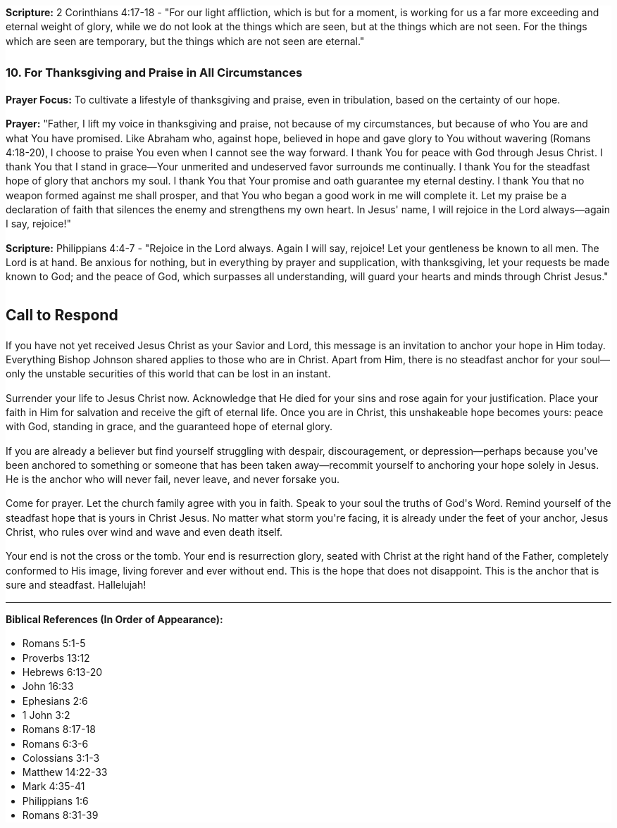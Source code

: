 **Scripture:** 2 Corinthians 4:17-18 - "For our light affliction, which is but for a moment, is working for us a far more exceeding and eternal weight of glory, while we do not look at the things which are seen, but at the things which are not seen. For the things which are seen are temporary, but the things which are not seen are eternal."

### 10. For Thanksgiving and Praise in All Circumstances
**Prayer Focus:** To cultivate a lifestyle of thanksgiving and praise, even in tribulation, based on the certainty of our hope.

**Prayer:** "Father, I lift my voice in thanksgiving and praise, not because of my circumstances, but because of who You are and what You have promised. Like Abraham who, against hope, believed in hope and gave glory to You without wavering (Romans 4:18-20), I choose to praise You even when I cannot see the way forward. I thank You for peace with God through Jesus Christ. I thank You that I stand in grace—Your unmerited and undeserved favor surrounds me continually. I thank You for the steadfast hope of glory that anchors my soul. I thank You that Your promise and oath guarantee my eternal destiny. I thank You that no weapon formed against me shall prosper, and that You who began a good work in me will complete it. Let my praise be a declaration of faith that silences the enemy and strengthens my own heart. In Jesus' name, I will rejoice in the Lord always—again I say, rejoice!"

**Scripture:** Philippians 4:4-7 - "Rejoice in the Lord always. Again I will say, rejoice! Let your gentleness be known to all men. The Lord is at hand. Be anxious for nothing, but in everything by prayer and supplication, with thanksgiving, let your requests be made known to God; and the peace of God, which surpasses all understanding, will guard your hearts and minds through Christ Jesus."

## Call to Respond

If you have not yet received Jesus Christ as your Savior and Lord, this message is an invitation to anchor your hope in Him today. Everything Bishop Johnson shared applies to those who are in Christ. Apart from Him, there is no steadfast anchor for your soul—only the unstable securities of this world that can be lost in an instant.

Surrender your life to Jesus Christ now. Acknowledge that He died for your sins and rose again for your justification. Place your faith in Him for salvation and receive the gift of eternal life. Once you are in Christ, this unshakeable hope becomes yours: peace with God, standing in grace, and the guaranteed hope of eternal glory.

If you are already a believer but find yourself struggling with despair, discouragement, or depression—perhaps because you've been anchored to something or someone that has been taken away—recommit yourself to anchoring your hope solely in Jesus. He is the anchor who will never fail, never leave, and never forsake you.

Come for prayer. Let the church family agree with you in faith. Speak to your soul the truths of God's Word. Remind yourself of the steadfast hope that is yours in Christ Jesus. No matter what storm you're facing, it is already under the feet of your anchor, Jesus Christ, who rules over wind and wave and even death itself.

Your end is not the cross or the tomb. Your end is resurrection glory, seated with Christ at the right hand of the Father, completely conformed to His image, living forever and ever without end. This is the hope that does not disappoint. This is the anchor that is sure and steadfast. Hallelujah!

---

**Biblical References (In Order of Appearance):**
- Romans 5:1-5
- Proverbs 13:12
- Hebrews 6:13-20
- John 16:33
- Ephesians 2:6
- 1 John 3:2
- Romans 8:17-18
- Romans 6:3-6
- Colossians 3:1-3
- Matthew 14:22-33
- Mark 4:35-41
- Philippians 1:6
- Romans 8:31-39